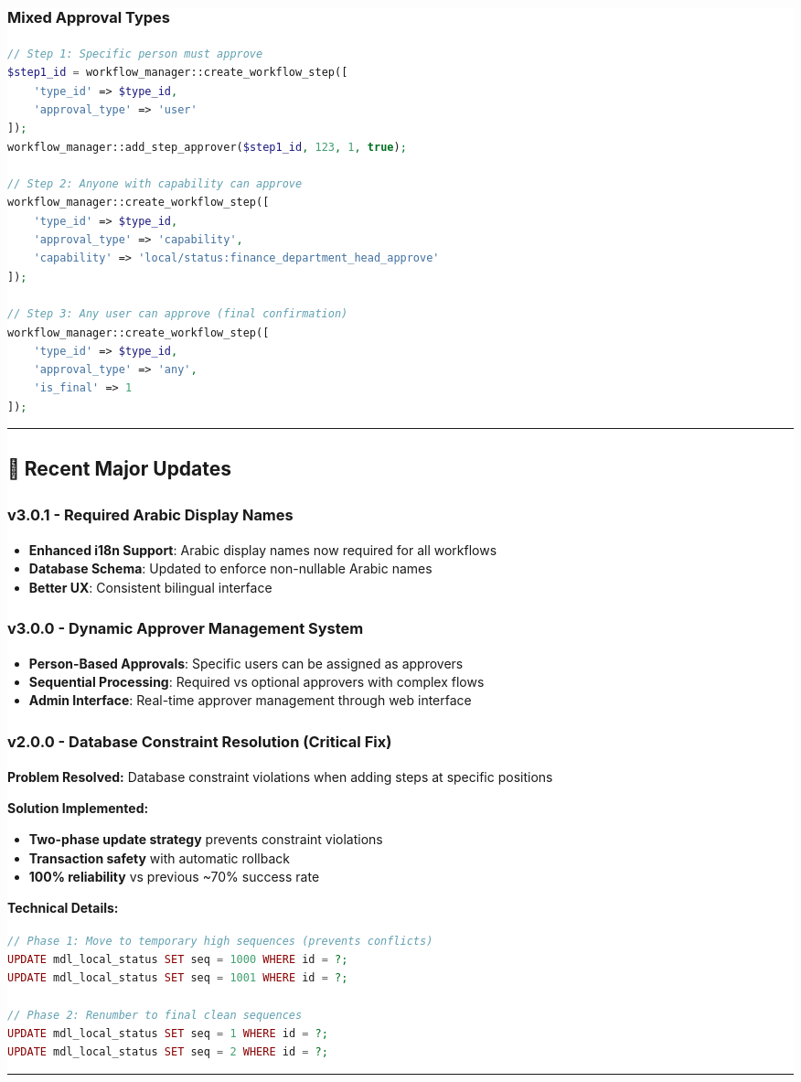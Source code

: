### **Mixed Approval Types**
```php
// Step 1: Specific person must approve
$step1_id = workflow_manager::create_workflow_step([
    'type_id' => $type_id,
    'approval_type' => 'user'
]);
workflow_manager::add_step_approver($step1_id, 123, 1, true);

// Step 2: Anyone with capability can approve  
workflow_manager::create_workflow_step([
    'type_id' => $type_id,
    'approval_type' => 'capability',
    'capability' => 'local/status:finance_department_head_approve'
]);

// Step 3: Any user can approve (final confirmation)
workflow_manager::create_workflow_step([
    'type_id' => $type_id,
    'approval_type' => 'any',
    'is_final' => 1
]);
```

---

## 🔄 **Recent Major Updates**

### **v3.0.1 - Required Arabic Display Names**
- **Enhanced i18n Support**: Arabic display names now required for all workflows
- **Database Schema**: Updated to enforce non-nullable Arabic names
- **Better UX**: Consistent bilingual interface

### **v3.0.0 - Dynamic Approver Management System**
- **Person-Based Approvals**: Specific users can be assigned as approvers
- **Sequential Processing**: Required vs optional approvers with complex flows
- **Admin Interface**: Real-time approver management through web interface

### **v2.0.0 - Database Constraint Resolution (Critical Fix)**
**Problem Resolved:** Database constraint violations when adding steps at specific positions

**Solution Implemented:** 
- **Two-phase update strategy** prevents constraint violations
- **Transaction safety** with automatic rollback
- **100% reliability** vs previous ~70% success rate

**Technical Details:**
```php
// Phase 1: Move to temporary high sequences (prevents conflicts)
UPDATE mdl_local_status SET seq = 1000 WHERE id = ?;
UPDATE mdl_local_status SET seq = 1001 WHERE id = ?;

// Phase 2: Renumber to final clean sequences  
UPDATE mdl_local_status SET seq = 1 WHERE id = ?;
UPDATE mdl_local_status SET seq = 2 WHERE id = ?;
```

---